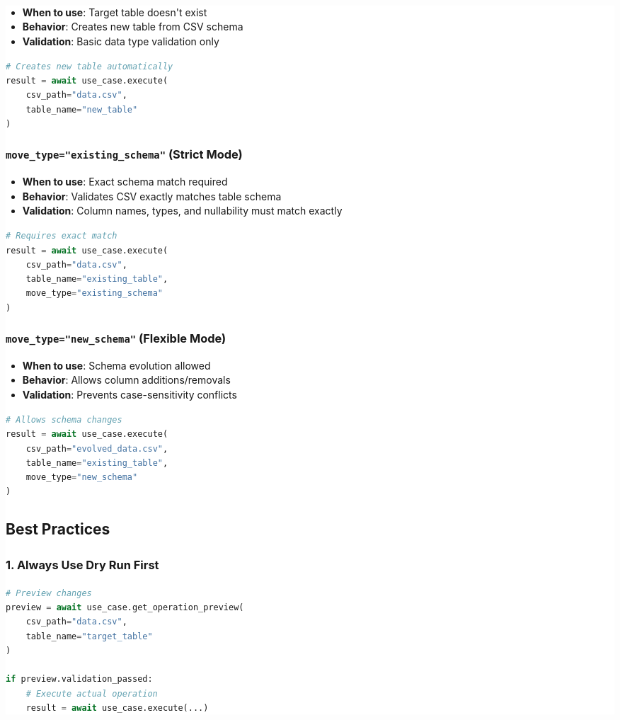 - **When to use**: Target table doesn't exist
- **Behavior**: Creates new table from CSV schema
- **Validation**: Basic data type validation only

```python
# Creates new table automatically
result = await use_case.execute(
    csv_path="data.csv",
    table_name="new_table"
)
```

### `move_type="existing_schema"` (Strict Mode)

- **When to use**: Exact schema match required
- **Behavior**: Validates CSV exactly matches table schema
- **Validation**: Column names, types, and nullability must match exactly

```python
# Requires exact match
result = await use_case.execute(
    csv_path="data.csv",
    table_name="existing_table",
    move_type="existing_schema"
)
```

### `move_type="new_schema"` (Flexible Mode)

- **When to use**: Schema evolution allowed
- **Behavior**: Allows column additions/removals
- **Validation**: Prevents case-sensitivity conflicts

```python
# Allows schema changes
result = await use_case.execute(
    csv_path="evolved_data.csv",
    table_name="existing_table",
    move_type="new_schema"
)
```

## Best Practices

### 1. Always Use Dry Run First

```python
# Preview changes
preview = await use_case.get_operation_preview(
    csv_path="data.csv",
    table_name="target_table"
)

if preview.validation_passed:
    # Execute actual operation
    result = await use_case.execute(...)
```
